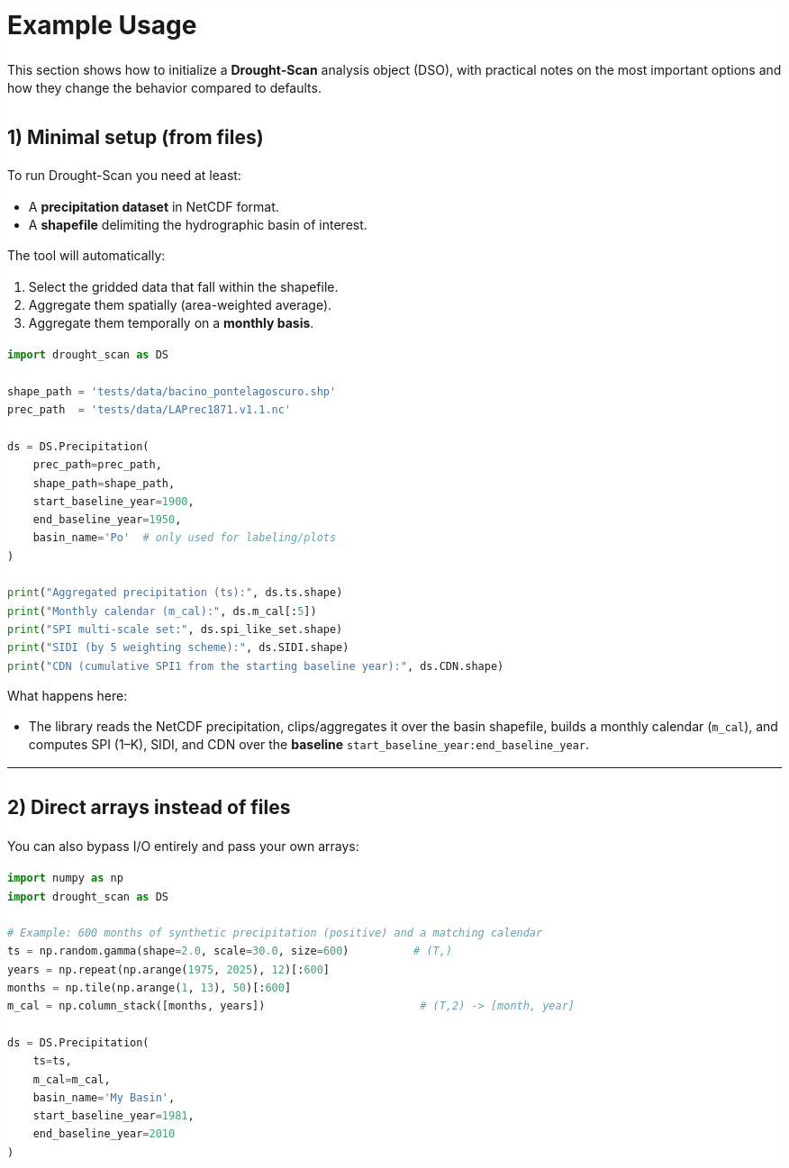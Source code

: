 # Example Usage

This section shows how to initialize a **Drought-Scan** analysis object (DSO), with practical notes on the most important options and how they change the behavior compared to defaults.

## 1) Minimal setup (from files)

To run Drought-Scan you need at least:
- A **precipitation dataset** in NetCDF format.  
- A **shapefile** delimiting the hydrographic basin of interest.  

The tool will automatically:
1. Select the gridded data that fall within the shapefile.  
2. Aggregate them spatially (area-weighted average).  
3. Aggregate them temporally on a **monthly basis**. 

```python
import drought_scan as DS
 
shape_path = 'tests/data/bacino_pontelagoscuro.shp'
prec_path  = 'tests/data/LAPrec1871.v1.1.nc'

ds = DS.Precipitation(
    prec_path=prec_path,
    shape_path=shape_path,
    start_baseline_year=1900,
    end_baseline_year=1950,
    basin_name='Po'  # only used for labeling/plots
)

print("Aggregated precipitation (ts):", ds.ts.shape)
print("Monthly calendar (m_cal):", ds.m_cal[:5])
print("SPI multi-scale set:", ds.spi_like_set.shape)
print("SIDI (by 5 weighting scheme):", ds.SIDI.shape)
print("CDN (cumulative SPI1 from the starting baseline year):", ds.CDN.shape)
```

What happens here:
- The library reads the NetCDF precipitation, clips/aggregates it over the basin shapefile, builds a monthly calendar (`m_cal`), and computes SPI (1–K), SIDI, and CDN over the **baseline** `start_baseline_year:end_baseline_year`.

---

## 2) Direct arrays instead of files

You can also bypass I/O entirely and pass your own arrays:

```python
import numpy as np
import drought_scan as DS

# Example: 600 months of synthetic precipitation (positive) and a matching calendar
ts = np.random.gamma(shape=2.0, scale=30.0, size=600)          # (T,)
years = np.repeat(np.arange(1975, 2025), 12)[:600]
months = np.tile(np.arange(1, 13), 50)[:600]
m_cal = np.column_stack([months, years])                        # (T,2) -> [month, year]

ds = DS.Precipitation(
    ts=ts,
    m_cal=m_cal,
    basin_name='My Basin',
    start_baseline_year=1981,
    end_baseline_year=2010
)
```